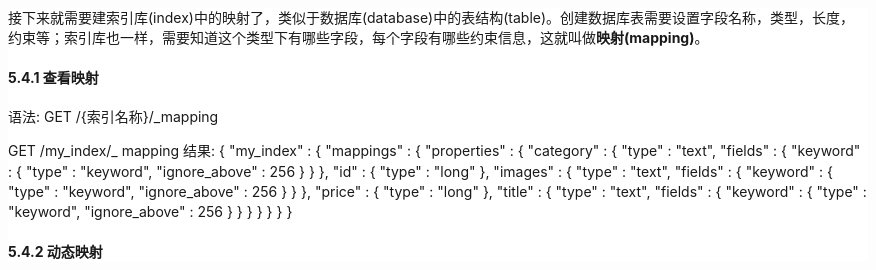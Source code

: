 接下来就需要建索引库(index)中的映射了，类似于数据库(database)中的表结构(table)。创建数据库表需要设置字段名称，类型，长度，约束等；索引库也一样，需要知道这个类型下有哪些字段，每个字段有哪些约束信息，这就叫做**映射(mapping)**。

#### 5.4.1 查看映射

语法: GET /{索引名称}/\_mapping

GET /my\_index/\_ mapping
结果:
{
"my\_index" : {
"mappings" : {
"properties" : {
"category" : {
"type" : "text",
"fields" : {
"keyword" : {
"type" : "keyword",
"ignore\_above" : 256
}
}
},
"id" : {
"type" : "long"
},
"images" : {
"type" : "text",
"fields" : {
"keyword" : {
"type" : "keyword",
"ignore\_above" : 256
}
}
},
"price" : {
"type" : "long"
},
"title" : {
"type" : "text",
"fields" : {
"keyword" : {
"type" : "keyword",
"ignore\_above" : 256
}
}
}
}
}
}
}

#### 5.4.2 动态映射
